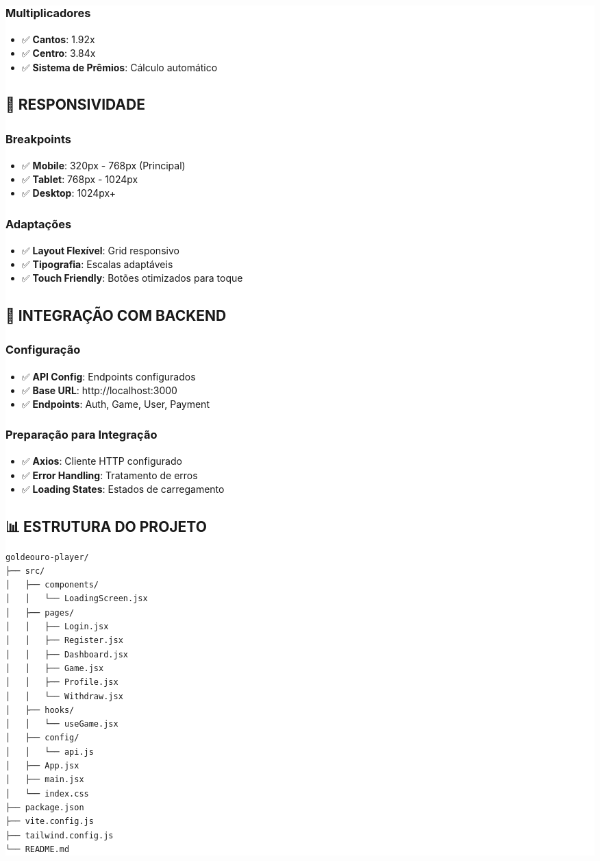 ### **Multiplicadores**
- ✅ **Cantos**: 1.92x
- ✅ **Centro**: 3.84x
- ✅ **Sistema de Prêmios**: Cálculo automático

## 📱 RESPONSIVIDADE

### **Breakpoints**
- ✅ **Mobile**: 320px - 768px (Principal)
- ✅ **Tablet**: 768px - 1024px
- ✅ **Desktop**: 1024px+

### **Adaptações**
- ✅ **Layout Flexível**: Grid responsivo
- ✅ **Tipografia**: Escalas adaptáveis
- ✅ **Touch Friendly**: Botões otimizados para toque

## 🔗 INTEGRAÇÃO COM BACKEND

### **Configuração**
- ✅ **API Config**: Endpoints configurados
- ✅ **Base URL**: http://localhost:3000
- ✅ **Endpoints**: Auth, Game, User, Payment

### **Preparação para Integração**
- ✅ **Axios**: Cliente HTTP configurado
- ✅ **Error Handling**: Tratamento de erros
- ✅ **Loading States**: Estados de carregamento

## 📊 ESTRUTURA DO PROJETO

```
goldeouro-player/
├── src/
│   ├── components/
│   │   └── LoadingScreen.jsx
│   ├── pages/
│   │   ├── Login.jsx
│   │   ├── Register.jsx
│   │   ├── Dashboard.jsx
│   │   ├── Game.jsx
│   │   ├── Profile.jsx
│   │   └── Withdraw.jsx
│   ├── hooks/
│   │   └── useGame.jsx
│   ├── config/
│   │   └── api.js
│   ├── App.jsx
│   ├── main.jsx
│   └── index.css
├── package.json
├── vite.config.js
├── tailwind.config.js
└── README.md
```
